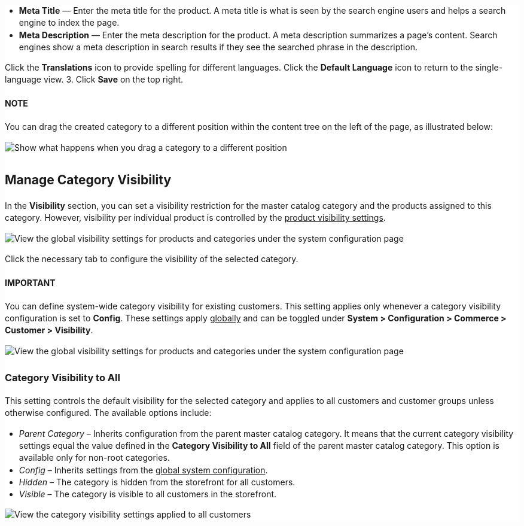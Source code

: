    * **Meta Title** — Enter the meta title for the product. A meta title is what is seen by the search engine users and helps a search engine to index the page.
   * **Meta Description** — Enter the meta description for the product. A meta description summarizes a page’s content. Search engines show a meta description in search results if they see the searched phrase in the description.

   Click the <i class="fas fa-language" aria-hidden="true"></i> **Translations** icon to provide spelling for different languages. Click the <i class="fas fa-language" aria-hidden="true"></i> **Default Language** icon to return to the single-language view.
3. Click **Save** on the top right.

#### NOTE
You can drag the created category to a different position within the content tree on the left of the page, as illustrated below:

![Show what happens when you drag a category to a different position](user/img/products/master_catalog/master_catalog_8.png)

<a id="master-catalog-visibility"></a>

## Manage Category Visibility

In the **Visibility** section, you can set a visibility restriction for the master catalog category and the products assigned to this category. However, visibility per individual product is controlled by the [product visibility settings](../products/managing-product-visibility.md#products-product-visibility).

![View the global visibility settings for products and categories under the system configuration page](user/img/products/master_catalog/category-visibility.png)

Click the necessary tab to configure the visibility of the selected category.

#### IMPORTANT
You can define system-wide category visibility for existing customers. This setting applies only whenever a category visibility configuration is set to **Config**. These settings apply [globally](../../system/configuration/commerce/customer/visibility.md#user-guide-customers-configuration-visibility) and can be toggled under **System > Configuration > Commerce > Customer > Visibility**.

![View the global visibility settings for products and categories under the system configuration page](user/img/products/master_catalog/ConfigVisibilityOptions.png)

### Category Visibility to All

This setting controls the default visibility for the selected category and applies to all customers and customer groups unless otherwise configured. The available options include:

* *Parent Category* – Inherits configuration from the parent master catalog category. It means that the current category visibility settings equal the value defined in the **Category Visibility to All** field of the parent master catalog category. This option is available only for non-root categories.
* *Config* – Inherits settings from the [global system configuration](../../system/configuration/commerce/customer/visibility.md#user-guide-customers-configuration-visibility).
* *Hidden* – The category is hidden from the storefront for all customers.
* *Visible* – The category is visible to all customers in the storefront.

![View the category visibility settings applied to all customers](user/img/products/master_catalog/category-visibility-to-all.png)
